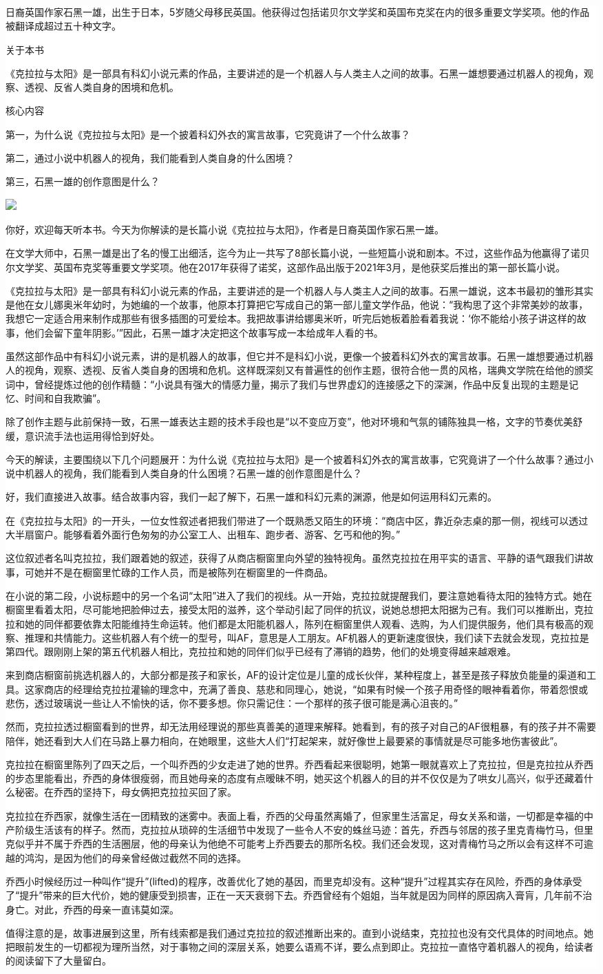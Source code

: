 日裔英国作家石黑一雄，出生于日本，5岁随父母移民英国。他获得过包括诺贝尔文学奖和英国布克奖在内的很多重要文学奖项。他的作品被翻译成超过五十种文字。

关于本书

《克拉拉与太阳》是一部具有科幻小说元素的作品，主要讲述的是一个机器人与人类主人之间的故事。石黑一雄想要通过机器人的视角，观察、透视、反省人类自身的困境和危机。

核心内容

第一，为什么说《克拉拉与太阳》是一个披着科幻外衣的寓言故事，它究竟讲了一个什么故事？

第二，通过小说中机器人的视角，我们能看到人类自身的什么困境？

第三，石黑一雄的创作意图是什么？

![](https://piccdn3.umiwi.com/img/202104/01/202104011509298110605964.jpg)

你好，欢迎每天听本书。今天为你解读的是长篇小说《克拉拉与太阳》，作者是日裔英国作家石黑一雄。

在文学大师中，石黑一雄是出了名的慢工出细活，迄今为止一共写了8部长篇小说，一些短篇小说和剧本。不过，这些作品为他赢得了诺贝尔文学奖、英国布克奖等重要文学奖项。他在2017年获得了诺奖，这部作品出版于2021年3月，是他获奖后推出的第一部长篇小说。

《克拉拉与太阳》是一部具有科幻小说元素的作品，主要讲述的是一个机器人与人类主人之间的故事。石黑一雄说，这本书最初的雏形其实是他在女儿娜奥米年幼时，为她编的一个故事，他原本打算把它写成自己的第一部儿童文学作品，他说：“我构思了这个非常美妙的故事，我想它一定适合用来制作成那些有很多插图的可爱绘本。我把故事讲给娜奥米听，听完后她板着脸看着我说：‘你不能给小孩子讲这样的故事，他们会留下童年阴影。’”因此，石黑一雄才决定把这个故事写成一本给成年人看的书。

虽然这部作品中有科幻小说元素，讲的是机器人的故事，但它并不是科幻小说，更像一个披着科幻外衣的寓言故事。石黑一雄想要通过机器人的视角，观察、透视、反省人类自身的困境和危机。这样既深刻又有普遍性的创作主题，很符合他一贯的风格，瑞典文学院在给他的颁奖词中，曾经提炼过他的创作精髓：“小说具有强大的情感力量，揭示了我们与世界虚幻的连接感之下的深渊，作品中反复出现的主题是记忆、时间和自我欺骗”。

除了创作主题与此前保持一致，石黑一雄表达主题的技术手段也是“以不变应万变”，他对环境和气氛的铺陈独具一格，文字的节奏优美舒缓，意识流手法也运用得恰到好处。

今天的解读，主要围绕以下几个问题展开：为什么说《克拉拉与太阳》是一个披着科幻外衣的寓言故事，它究竟讲了一个什么故事？通过小说中机器人的视角，我们能看到人类自身的什么困境？石黑一雄的创作意图是什么？

好，我们直接进入故事。结合故事内容，我们一起了解下，石黑一雄和科幻元素的渊源，他是如何运用科幻元素的。

在《克拉拉与太阳》的一开头，一位女性叙述者把我们带进了一个既熟悉又陌生的环境：“商店中区，靠近杂志桌的那一侧，视线可以透过大半扇窗户。能够看着外面行色匆匆的办公室工人、出租车、跑步者、游客、乞丐和他的狗。”

这位叙述者名叫克拉拉，我们跟着她的叙述，获得了从商店橱窗里向外望的独特视角。虽然克拉拉在用平实的语言、平静的语气跟我们讲故事，可她并不是在橱窗里忙碌的工作人员，而是被陈列在橱窗里的一件商品。

在小说的第二段，小说标题中的另一个名词“太阳”进入了我们的视线。从一开始，克拉拉就提醒我们，要注意她看待太阳的独特方式。她在橱窗里看着太阳，尽可能地把脸伸过去，接受太阳的滋养，这个举动引起了同伴的抗议，说她总想把太阳据为己有。我们可以推断出，克拉拉和她的同伴都要依靠太阳能维持生命运转。他们都是太阳能机器人，陈列在橱窗里供人观看、选购，为人们提供服务，他们具有极高的观察、推理和共情能力。这些机器人有个统一的型号，叫AF，意思是人工朋友。AF机器人的更新速度很快，我们读下去就会发现，克拉拉是第四代。跟刚刚上架的第五代机器人相比，克拉拉和她的同伴们似乎已经有了滞销的趋势，他们的处境变得越来越艰难。

来到商店橱窗前挑选机器人的，大部分都是孩子和家长，AF的设计定位是儿童的成长伙伴，某种程度上，甚至是孩子释放负能量的渠道和工具。这家商店的经理给克拉拉灌输的理念中，充满了善良、慈悲和同理心，她说，“如果有时候一个孩子用奇怪的眼神看着你，带着怨恨或悲伤，透过玻璃说一些让人不愉快的话，你不要多想。你只需记住：一个那样的孩子很可能是满心沮丧的。”

然而，克拉拉透过橱窗看到的世界，却无法用经理说的那些真善美的道理来解释。她看到，有的孩子对自己的AF很粗暴，有的孩子并不需要陪伴，她还看到大人们在马路上暴力相向，在她眼里，这些大人们“打起架来，就好像世上最要紧的事情就是尽可能多地伤害彼此”。

克拉拉在橱窗里陈列了四天之后，一个叫乔西的少女走进了她的世界。乔西看起来很聪明，她第一眼就喜欢上了克拉拉，但是克拉拉从乔西的步态里能看出，乔西的身体很瘦弱，而且她母亲的态度有点暧昧不明，她买这个机器人的目的并不仅仅是为了哄女儿高兴，似乎还藏着什么秘密。在乔西的坚持下，母女俩把克拉拉买回了家。

克拉拉在乔西家，就像生活在一团精致的迷雾中。表面上看，乔西的父母虽然离婚了，但家里生活富足，母女关系和谐，一切都是幸福的中产阶级生活该有的样子。然而，克拉拉从琐碎的生活细节中发现了一些令人不安的蛛丝马迹：首先，乔西与邻居的孩子里克青梅竹马，但里克似乎并不属于乔西的生活圈层，他的母亲认为他绝不可能考上乔西要去的那所名校。我们还会发现，这对青梅竹马之所以会有这样不可逾越的鸿沟，是因为他们的母亲曾经做过截然不同的选择。

乔西小时候经历过一种叫作“提升”(lifted)的程序，改善优化了她的基因，而里克却没有。这种“提升”过程其实存在风险，乔西的身体承受了“提升”带来的巨大代价，她的健康受到损害，正在一天天衰弱下去。乔西曾经有个姐姐，当年就是因为同样的原因病入膏肓，几年前不治身亡。对此，乔西的母亲一直讳莫如深。

值得注意的是，故事进展到这里，所有线索都是我们通过克拉拉的叙述推断出来的。直到小说结束，克拉拉也没有交代具体的时间地点。她把眼前发生的一切都视为理所当然，对于事物之间的深层关系，她要么语焉不详，要么点到即止。克拉拉一直恪守着机器人的视角，给读者的阅读留下了大量留白。
